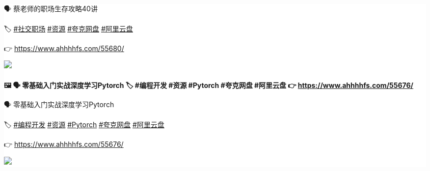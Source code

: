 <p><span class="emoji">🗣️</span> 蔡老师的职场生存攻略40讲<br><br><span class="emoji">🏷️</span> <a href="https://t.me/abskoop/7133?q=%23%E7%A4%BE%E4%BA%A4%E8%81%8C%E5%9C%BA">#社交职场</a> <a href="https://t.me/abskoop/7133?q=%23%E8%B5%84%E6%BA%90">#资源</a> <a href="https://t.me/abskoop/7133?q=%23%E5%A4%B8%E5%85%8B%E7%BD%91%E7%9B%98">#夸克网盘</a> <a href="https://t.me/abskoop/7133?q=%23%E9%98%BF%E9%87%8C%E4%BA%91%E7%9B%98">#阿里云盘</a><br><br><span class="emoji">👉</span> <a href="https://www.ahhhhfs.com/55680/" target="_blank" rel="noopener">https://www.ahhhhfs.com/55680/</a></p><img src="https://cdn5.cdn-telegram.org/file/vei1FX-PMDDZffeKtx7R2XXCDuDwF70m0b75C6U3MXu2E1TiOZNRpJauLwabll90vpWmJ4HT4a5TvSdiCMgsfTAIplA9adIKN6oEBqDfI0RHV2VRFuGNJqOnsq4hIkFbrVRK3IPDRsitXsutRPZDs4yZcuNq9DRJusUQLvMFp8vSjhSdGDULzHfPkgcO2brLkaBPBhK0cp--wMos_V8MChzUEoQC9YQrc0qhgWR_xTFOkfmegwLZhR69ZKXZtvTS-AjYxnfj3QoHN5UQw5xMTxA-1nFbcj0jgl22V2zrt490whFAeitBYQsbWpByTsHA3ubg_7d7Vpzxqifv3Z8prg.jpg" referrerpolicy="no-referrer">

#### 🖼 🗣️ 零基础入门实战深度学习Pytorch 🏷️ #编程开发 #资源 #Pytorch #夸克网盘 #阿里云盘 👉 https://www.ahhhhfs.com/55676/
<p><span class="emoji">🗣️</span> 零基础入门实战深度学习Pytorch<br><br><span class="emoji">🏷️</span> <a href="https://t.me/abskoop/7132?q=%23%E7%BC%96%E7%A8%8B%E5%BC%80%E5%8F%91">#编程开发</a> <a href="https://t.me/abskoop/7132?q=%23%E8%B5%84%E6%BA%90">#资源</a> <a href="https://t.me/abskoop/7132?q=%23Pytorch">#Pytorch</a> <a href="https://t.me/abskoop/7132?q=%23%E5%A4%B8%E5%85%8B%E7%BD%91%E7%9B%98">#夸克网盘</a> <a href="https://t.me/abskoop/7132?q=%23%E9%98%BF%E9%87%8C%E4%BA%91%E7%9B%98">#阿里云盘</a><br><br><span class="emoji">👉</span> <a href="https://www.ahhhhfs.com/55676/" target="_blank" rel="noopener">https://www.ahhhhfs.com/55676/</a></p><img src="https://cdn5.cdn-telegram.org/file/hb8xcJWxKHD_-ZNRewe-x_BthkPl0dtdG66dCSNebgfCwTjyBkJjlNE96zKA5Pg3PwUksWYvDZ2GhbUmqZgtCoNN-WjXj195v0xVM2-OLAZpVppiNOlhRT0fhvtlqwNU8cThroMGfxVfmUK1EFbkucg2ard6ElTtkV1ICp3DJpwzaPatzcLqKYtOzMoUmPpBiN0RauKlW-LUSmV6FdMkqx-9PRrIXytrvT6SvRD-MckCf5lB4iCJXmmyIRa_JMiTgKEPOoWV4dATIRLEP_huNvCkn81mCwPTx_DO2JhcACNJNnlVdhGs1EyLm_Biktx9tOKc3LlpsCZxsAGndlO6Gg.jpg" referrerpolicy="no-referrer">

